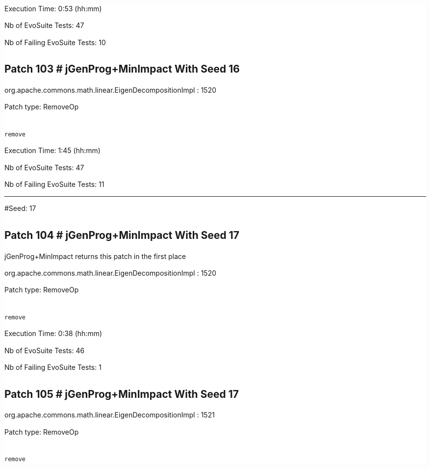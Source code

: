 
Execution Time: 0:53 (hh:mm) 

Nb of EvoSuite Tests: 47

Nb of Failing EvoSuite Tests: 10



## Patch 103 #  jGenProg+MinImpact With Seed 16

org.apache.commons.math.linear.EigenDecompositionImpl : 1520

Patch type: RemoveOp

```Java

remove

```


Execution Time: 1:45 (hh:mm) 

Nb of EvoSuite Tests: 47

Nb of Failing EvoSuite Tests: 11


--- 
#Seed: 17

## Patch 104 #  jGenProg+MinImpact With Seed 17

jGenProg+MinImpact returns this patch in the first place

org.apache.commons.math.linear.EigenDecompositionImpl : 1520

Patch type: RemoveOp

```Java

remove

```


Execution Time: 0:38 (hh:mm) 

Nb of EvoSuite Tests: 46

Nb of Failing EvoSuite Tests: 1



## Patch 105 #  jGenProg+MinImpact With Seed 17

org.apache.commons.math.linear.EigenDecompositionImpl : 1521

Patch type: RemoveOp

```Java

remove

```
